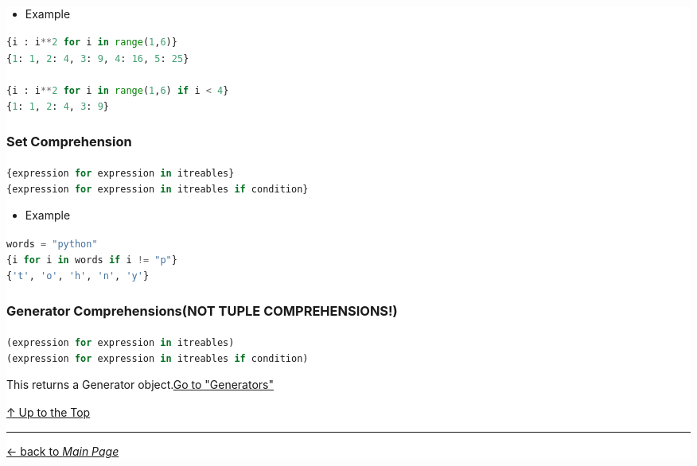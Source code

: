 * Example

```python
{i : i**2 for i in range(1,6)}
{1: 1, 2: 4, 3: 9, 4: 16, 5: 25}

{i : i**2 for i in range(1,6) if i < 4}
{1: 1, 2: 4, 3: 9}
```


### Set Comprehension

```python
{expression for expression in itreables}
{expression for expression in itreables if condition}
```

* Example

```python
words = "python"
{i for i in words if i != "p"}
{'t', 'o', 'h', 'n', 'y'}
```

### Generator Comprehensions(NOT TUPLE COMPREHENSIONS!)

```python
(expression for expression in itreables)
(expression for expression in itreables if condition)
```

This returns a Generator object.[Go to "Generators"]()

[↑ Up to the Top](#control-flow-statements(conditionals-&-loops))

---
[← back to *Main Page*](https://github.com/dawkiny/Python3/blob/master/README.md)


